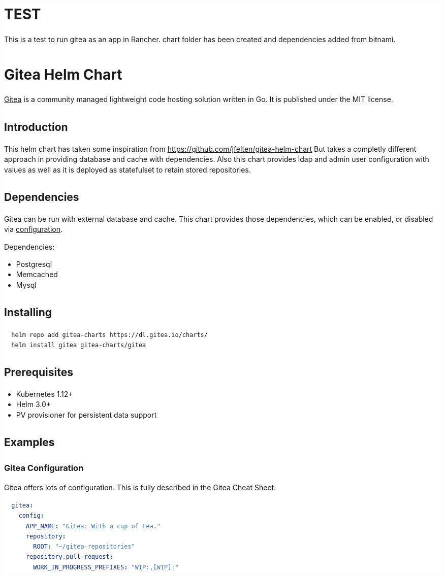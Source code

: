 # TEST
This is a test to run gitea as an app in Rancher. chart folder has been created and dependencies added from bitnami.

# Gitea Helm Chart

[Gitea](https://gitea.io/en-us/) is a community managed lightweight code hosting solution written in Go. It is published under the MIT license.

## Introduction

This helm chart has taken some inspiration from https://github.com/jfelten/gitea-helm-chart
But takes a completly different approach in providing database and cache with dependencies.
Also this chart provides ldap and admin user configuration with values as well as it is deployed as statefulset to retain stored repositories.

## Dependencies

Gitea can be run with external database and cache. This chart provides those dependencies, which can be
enabled, or disabled via [configuration](#configuration).

Dependencies:

* Postgresql
* Memcached
* Mysql

## Installing

```
  helm repo add gitea-charts https://dl.gitea.io/charts/
  helm install gitea gitea-charts/gitea
```

## Prerequisites

* Kubernetes 1.12+
* Helm 3.0+
* PV provisioner for persistent data support

## Examples

### Gitea Configuration

Gitea offers lots of configuration. This is fully described in the [Gitea Cheat Sheet](https://docs.gitea.io/en-us/config-cheat-sheet/).

```yaml
  gitea:
    config:
      APP_NAME: "Gitea: With a cup of tea."
      repository:
        ROOT: "~/gitea-repositories"
      repository.pull-request:
        WORK_IN_PROGRESS_PREFIXES: "WIP:,[WIP]:"
```
